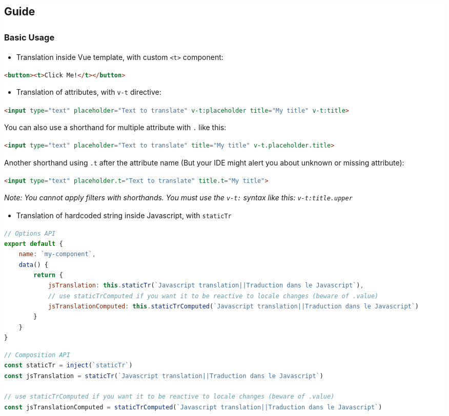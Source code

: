 Guide
-----


### Basic Usage

- Translation inside Vue template, with custom `<t>` component:
```html
<button><t>Click Me!</t></button>
```

- Translation of attributes, with `v-t` directive:
```html
<input type="text" placeholder="Text to translate" v-t:placeholder title="My title" v-t:title>
```

You can also use a shorthand for multiple attribute with `.` like this:
```html
<input type="text" placeholder="Text to translate" title="My title" v-t.placeholder.title>
```

Another shorthand using `.t` after the attribute name (But your IDE might alert you about unknown or missing attribute):
```html
<input type="text" placeholder.t="Text to translate" title.t="My title">
```

*Note: You cannot apply filters with shorthands. You must use the `v-t:` syntax like this: `v-t:title.upper`*

- Translation of hardcoded string inside Javascript, with `staticTr`
```js
// Options API
export default {
    name: `my-component`,
    data() {
        return {
            jsTranslation: this.staticTr(`Javascript translation||Traduction dans le Javascript`),
            // use staticTrComputed if you want it to be reactive to locale changes (beware of .value)
            jsTranslationComputed: this.staticTrComputed(`Javascript translation||Traduction dans le Javascript`)
        }
    }
}
```
```js
// Composition API
const staticTr = inject(`staticTr`)
const jsTranslation = staticTr(`Javascript translation||Traduction dans le Javascript`)

// use staticTrComputed if you want it to be reactive to locale changes (beware of .value)
const jsTranslationComputed = staticTrComputed(`Javascript translation||Traduction dans le Javascript`)

```
